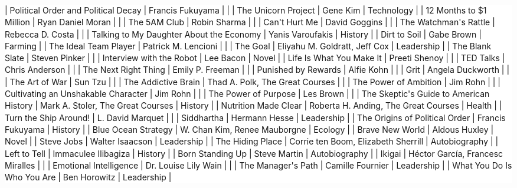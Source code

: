 | Political Order and Political Decay | Francis Fukuyama |  |
| The Unicorn Project | Gene Kim | Technology |
| 12 Months to $1 Million | Ryan Daniel Moran |  |
| The 5AM Club | Robin Sharma |  |
| Can't Hurt Me | David Goggins |  |
| The Watchman's Rattle | Rebecca D. Costa |  |
| Talking to My Daughter About the Economy | Yanis Varoufakis | History |
| Dirt to Soil | Gabe Brown | Farming |
| The Ideal Team Player | Patrick M. Lencioni |  |
| The Goal | Eliyahu M. Goldratt, Jeff Cox | Leadership |
| The Blank Slate | Steven Pinker |  |
| Interview with the Robot | Lee Bacon | Novel |
| Life Is What You Make It | Preeti Shenoy |  |
| TED Talks | Chris Anderson |  |
| The Next Right Thing | Emily P. Freeman |  |
| Punished by Rewards | Alfie Kohn |  |
| Grit | Angela Duckworth |  |
| The Art of War | Sun Tzu |  |
| The Addictive Brain | Thad A. Polk, The Great Courses |  |
| The Power of Ambition | Jim Rohn |  |
| Cultivating an Unshakable Character | Jim Rohn |  |
| The Power of Purpose | Les Brown |  |
| The Skeptic's Guide to American History | Mark A. Stoler, The Great Courses | History |
| Nutrition Made Clear | Roberta H. Anding, The Great Courses | Health |
| Turn the Ship Around! | L. David Marquet |  |
| Siddhartha | Hermann Hesse | Leadership |
| The Origins of Political Order | Francis Fukuyama | History |
| Blue Ocean Strategy | W. Chan Kim, Renee Mauborgne | Ecology |
| Brave New World | Aldous Huxley | Novel |
| Steve Jobs | Walter Isaacson | Leadership |
| The Hiding Place | Corrie ten Boom, Elizabeth Sherrill | Autobiography |
| Left to Tell | Immaculee Ilibagiza | History |
| Born Standing Up | Steve Martin | Autobiography |
| Ikigai | Héctor García, Francesc Miralles |  |
| Emotional Intelligence | Dr. Louise Lily Wain |  |
| The Manager's Path | Camille Fournier | Leadership |
| What You Do Is Who You Are | Ben Horowitz | Leadership |